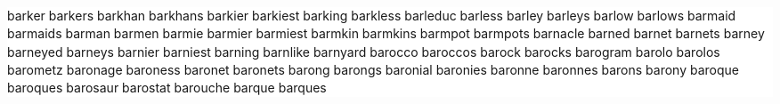 barker
barkers
barkhan
barkhans
barkier
barkiest
barking
barkless
barleduc
barless
barley
barleys
barlow
barlows
barmaid
barmaids
barman
barmen
barmie
barmier
barmiest
barmkin
barmkins
barmpot
barmpots
barnacle
barned
barnet
barnets
barney
barneyed
barneys
barnier
barniest
barning
barnlike
barnyard
barocco
baroccos
barock
barocks
barogram
barolo
barolos
barometz
baronage
baroness
baronet
baronets
barong
barongs
baronial
baronies
baronne
baronnes
barons
barony
baroque
baroques
barosaur
barostat
barouche
barque
barques